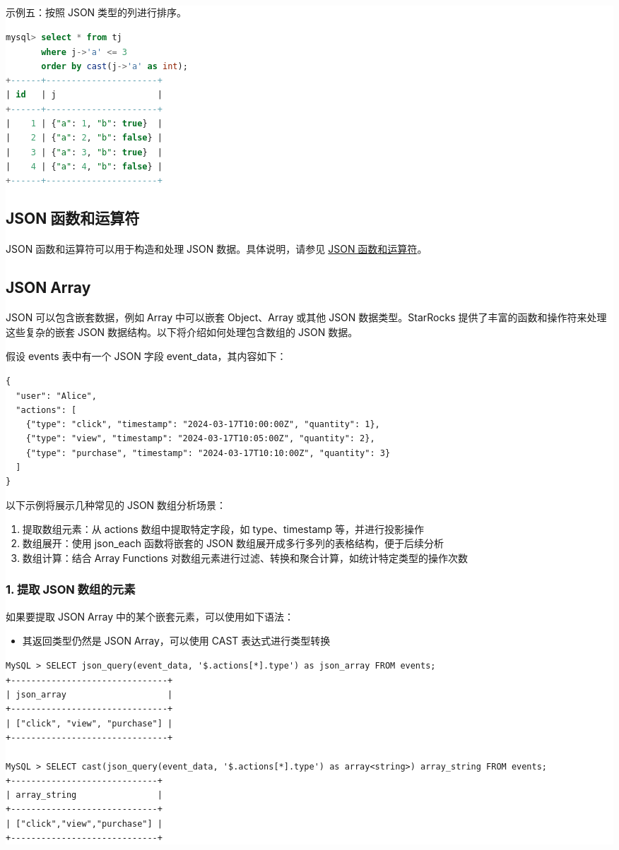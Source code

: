 示例五：按照 JSON 类型的列进行排序。

```SQL
mysql> select * from tj
       where j->'a' <= 3
       order by cast(j->'a' as int);
+------+----------------------+
| id   | j                    |
+------+----------------------+
|    1 | {"a": 1, "b": true}  |
|    2 | {"a": 2, "b": false} |
|    3 | {"a": 3, "b": true}  |
|    4 | {"a": 4, "b": false} |
+------+----------------------+
```

## JSON 函数和运算符

JSON 函数和运算符可以用于构造和处理 JSON 数据。具体说明，请参见 [JSON 函数和运算符](../../sql-functions/json-functions/overview-of-json-functions-and-operators.md)。

## JSON Array 

JSON 可以包含嵌套数据，例如 Array 中可以嵌套 Object、Array 或其他 JSON 数据类型。StarRocks 提供了丰富的函数和操作符来处理这些复杂的嵌套 JSON 数据结构。以下将介绍如何处理包含数组的 JSON 数据。

假设 events 表中有一个 JSON 字段 event_data，其内容如下：
```
{
  "user": "Alice",
  "actions": [
    {"type": "click", "timestamp": "2024-03-17T10:00:00Z", "quantity": 1},
    {"type": "view", "timestamp": "2024-03-17T10:05:00Z", "quantity": 2},
    {"type": "purchase", "timestamp": "2024-03-17T10:10:00Z", "quantity": 3}
  ]
}
```

以下示例将展示几种常见的 JSON 数组分析场景：

1. 提取数组元素：从 actions 数组中提取特定字段，如 type、timestamp 等，并进行投影操作
2. 数组展开：使用 json_each 函数将嵌套的 JSON 数组展开成多行多列的表格结构，便于后续分析
3. 数组计算：结合 Array Functions 对数组元素进行过滤、转换和聚合计算，如统计特定类型的操作次数

### 1. 提取 JSON 数组的元素

如果要提取 JSON Array 中的某个嵌套元素，可以使用如下语法：
- 其返回类型仍然是 JSON Array，可以使用 CAST 表达式进行类型转换
```
MySQL > SELECT json_query(event_data, '$.actions[*].type') as json_array FROM events;
+-------------------------------+
| json_array                    |
+-------------------------------+
| ["click", "view", "purchase"] |
+-------------------------------+

MySQL > SELECT cast(json_query(event_data, '$.actions[*].type') as array<string>) array_string FROM events;
+-----------------------------+
| array_string                |
+-----------------------------+
| ["click","view","purchase"] |
+-----------------------------+
```
